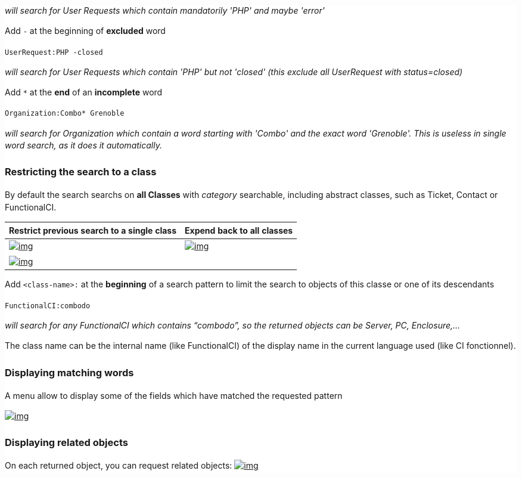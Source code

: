 *will search for User Requests which contain mandatorily 'PHP' and maybe 'error'*

Add `-` at the beginning of **excluded** word

```
UserRequest:PHP -closed 
```

*will search for User Requests which contain 'PHP' but not 'closed' (this exclude all UserRequest with status=closed)*

Add `*` at the **end** of an **incomplete** word

```
Organization:Combo* Grenoble
```

*will search for Organization which contain a word starting with 'Combo' and the exact word 'Grenoble'. This is useless in single word search, as it does it automatically.*

### Restricting the search to a class

By default the search searchs on **all Classes** with *category* searchable, including abstract classes, such as Ticket, Contact or FunctionalCI.

| Restrict previous search to a single class                   | Expend back to all classes                                   |
| ------------------------------------------------------------ | ------------------------------------------------------------ |
| [![img](https://www.itophub.io/wiki/media?media=extensions%3Aglobalsearch-restrictsearch.png)](https://www.itophub.io/wiki/media-detail?id=extensions%3Acombodo-fulltext-search&media=extensions%3Aglobalsearch-restrictsearch.png) | [![img](https://www.itophub.io/wiki/media?media=extensions%3Aglobalsearch-classsearch.png)](https://www.itophub.io/wiki/media-detail?id=extensions%3Acombodo-fulltext-search&media=extensions%3Aglobalsearch-classsearch.png) |
| [![img](https://www.itophub.io/wiki/media?media=extensions%3Aglobalsearch-expendsearch.png)](https://www.itophub.io/wiki/media-detail?id=extensions%3Acombodo-fulltext-search&media=extensions%3Aglobalsearch-expendsearch.png) |                                                              |

Add `<class-name>:` at the **beginning** of a search pattern to limit the search to objects of this classe or one of its descendants

```
FunctionalCI:combodo
```

*will search for any FunctionalCI which contains “combodo”, so the returned objects can be Server, PC, Enclosure,…*

The class name can be the internal name (like FunctionalCI) of the display name in the current language used (like CI fonctionnel).

### Displaying matching words

A menu allow to display some of the fields which have matched the requested pattern

[![img](https://www.itophub.io/wiki/media?w=600&tok=0fe437&media=extensions%3Aglobalsearch-matching-fields.png)](https://www.itophub.io/wiki/media-detail?id=extensions%3Acombodo-fulltext-search&media=extensions%3Aglobalsearch-matching-fields.png)

### Displaying related objects

On each returned object, you can request related objects: [![img](https://www.itophub.io/wiki/media?w=600&tok=24299c&media=extensions%3Aglobalsearch-relatedobject.png)](https://www.itophub.io/wiki/media-detail?id=extensions%3Acombodo-fulltext-search&media=extensions%3Aglobalsearch-relatedobject.png)